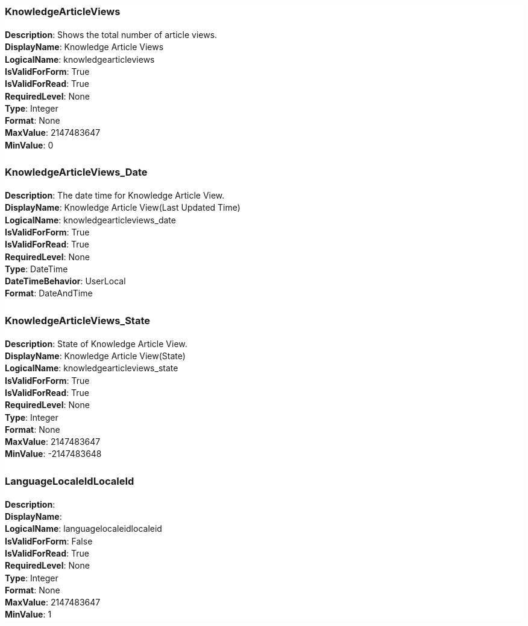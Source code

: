 
### <a name="BKMK_KnowledgeArticleViews"></a> KnowledgeArticleViews

**Description**: Shows the total number of article views.<br />
**DisplayName**: Knowledge Article Views<br />
**LogicalName**: knowledgearticleviews<br />
**IsValidForForm**: True<br />
**IsValidForRead**: True<br />
**RequiredLevel**: None<br />
**Type**: Integer<br />
**Format**: None<br />
**MaxValue**: 2147483647<br />
**MinValue**: 0


### <a name="BKMK_KnowledgeArticleViews_Date"></a> KnowledgeArticleViews_Date

**Description**: The date time for Knowledge Article View.<br />
**DisplayName**: Knowledge Article View(Last Updated Time)<br />
**LogicalName**: knowledgearticleviews_date<br />
**IsValidForForm**: True<br />
**IsValidForRead**: True<br />
**RequiredLevel**: None<br />
**Type**: DateTime<br />
**DateTimeBehavior**: UserLocal<br />
**Format**: DateAndTime


### <a name="BKMK_KnowledgeArticleViews_State"></a> KnowledgeArticleViews_State

**Description**: State of Knowledge Article View.<br />
**DisplayName**: Knowledge Article View(State)<br />
**LogicalName**: knowledgearticleviews_state<br />
**IsValidForForm**: True<br />
**IsValidForRead**: True<br />
**RequiredLevel**: None<br />
**Type**: Integer<br />
**Format**: None<br />
**MaxValue**: 2147483647<br />
**MinValue**: -2147483648


### <a name="BKMK_LanguageLocaleIdLocaleId"></a> LanguageLocaleIdLocaleId

**Description**: <br />
**DisplayName**: <br />
**LogicalName**: languagelocaleidlocaleid<br />
**IsValidForForm**: False<br />
**IsValidForRead**: True<br />
**RequiredLevel**: None<br />
**Type**: Integer<br />
**Format**: None<br />
**MaxValue**: 2147483647<br />
**MinValue**: 1
